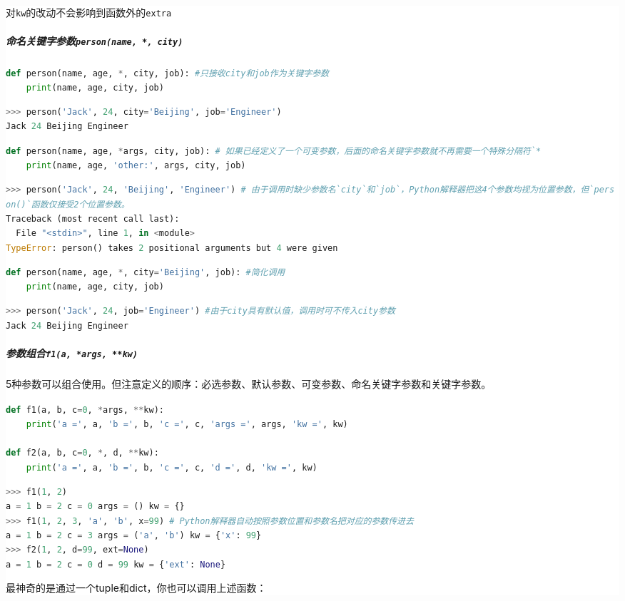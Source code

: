 对`kw`的改动不会影响到函数外的`extra`

##### 命名关键字参数`person(name, *, city)`

```python
def person(name, age, *, city, job): #只接收city和job作为关键字参数
    print(name, age, city, job)
```

```python
>>> person('Jack', 24, city='Beijing', job='Engineer')
Jack 24 Beijing Engineer
```

```python
def person(name, age, *args, city, job): # 如果已经定义了一个可变参数，后面的命名关键字参数就不再需要一个特殊分隔符`*
    print(name, age, 'other:', args, city, job)
```

```python
>>> person('Jack', 24, 'Beijing', 'Engineer') # 由于调用时缺少参数名`city`和`job`，Python解释器把这4个参数均视为位置参数，但`person()`函数仅接受2个位置参数。
Traceback (most recent call last):
  File "<stdin>", line 1, in <module>
TypeError: person() takes 2 positional arguments but 4 were given
```

```python
def person(name, age, *, city='Beijing', job): #简化调用
    print(name, age, city, job)
```

```python
>>> person('Jack', 24, job='Engineer') #由于city具有默认值，调用时可不传入city参数
Jack 24 Beijing Engineer
```

##### 参数组合`f1(a, *args, **kw)`

5种参数可以组合使用。但注意定义的顺序：必选参数、默认参数、可变参数、命名关键字参数和关键字参数。

```python
def f1(a, b, c=0, *args, **kw):
    print('a =', a, 'b =', b, 'c =', c, 'args =', args, 'kw =', kw)

def f2(a, b, c=0, *, d, **kw):
    print('a =', a, 'b =', b, 'c =', c, 'd =', d, 'kw =', kw)
```

```python
>>> f1(1, 2)
a = 1 b = 2 c = 0 args = () kw = {}
>>> f1(1, 2, 3, 'a', 'b', x=99) # Python解释器自动按照参数位置和参数名把对应的参数传进去
a = 1 b = 2 c = 3 args = ('a', 'b') kw = {'x': 99}
>>> f2(1, 2, d=99, ext=None)
a = 1 b = 2 c = 0 d = 99 kw = {'ext': None}
```

最神奇的是通过一个tuple和dict，你也可以调用上述函数：
